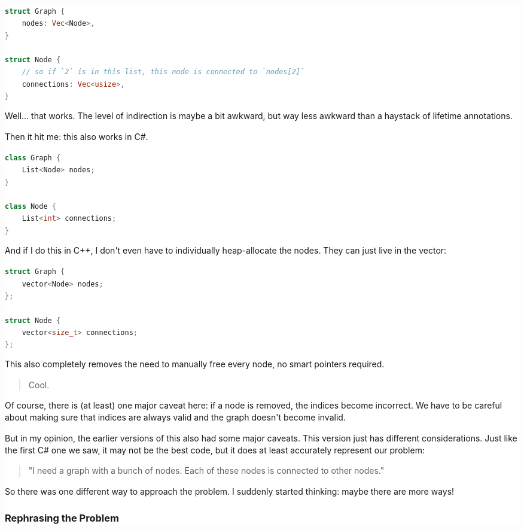 ```rust
struct Graph {
    nodes: Vec<Node>,
}

struct Node {
    // so if `2` is in this list, this node is connected to `nodes[2]`
    connections: Vec<usize>,
}
```

Well... that works. The level of indirection is maybe a bit awkward, but way less awkward than a haystack of lifetime annotations.

Then it hit me: this also works in C#.

```cs
class Graph {
    List<Node> nodes;
}

class Node {
    List<int> connections;
}
```

And if I do this in C++, I don't even have to individually heap-allocate the nodes. They can just live in the vector:

```cpp
struct Graph {
    vector<Node> nodes;
};

struct Node {
    vector<size_t> connections;
};
```

This also completely removes the need to manually free every node, no smart pointers required.

> Cool.

Of course, there is (at least) one major caveat here: if a node is removed, the indices become incorrect. We have to be careful about making sure that indices are always valid and the graph doesn't become invalid.

But in my opinion, the earlier versions of this also had some major caveats. This version just has different considerations. Just like the first C# one we saw, it may not be the best code, but it does at least accurately represent our problem:

> "I need a graph with a bunch of nodes. Each of these nodes is connected to other nodes."

So there was one different way to approach the problem. I suddenly started thinking: maybe there are more ways!

### Rephrasing the Problem
